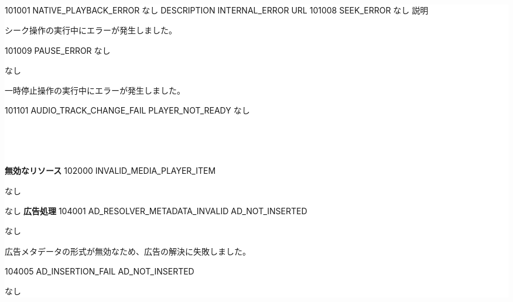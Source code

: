   </tr> 
  <tr rowsep="1"> 
   <td colname="1"><span class="codeph"> 101001 </span> </td> 
   <td colname="2"><span class="codeph"> NATIVE_PLAYBACK_ERROR </span> </td> 
   <td colname="3"> なし </td> 
   <td colname="4"><span class="codeph"> DESCRIPTION </span><span class="codeph"> INTERNAL_ERROR </span><span class="codeph"> URL </span> </td> 
   <td colname="5"> </td> 
  </tr> 
  <tr rowsep="1"> 
   <td colname="1"><span class="codeph"> 101008 </span> </td> 
   <td colname="2"><span class="codeph"> SEEK_ERROR </span> </td> 
   <td colname="3"> なし </td> 
   <td colname="4"><span class="codeph"> 説明</span> </td> 
   <td colname="5"> <p>シーク操作の実行中にエラーが発生しました。 </p> </td> 
  </tr> 
  <tr rowsep="1"> 
   <td colname="1"><span class="codeph"> 101009 </span> </td> 
   <td colname="2"><span class="codeph"> PAUSE_ERROR </span> </td> 
   <td colname="3"> なし </td> 
   <td colname="4"> <p>なし </p> </td> 
   <td colname="5"> <p>一時停止操作の実行中にエラーが発生しました。 </p> </td> 
  </tr> 
  <tr rowsep="1"> 
   <td colname="1"><span class="codeph"> 101101 </span> </td> 
   <td colname="2"><span class="codeph"> AUDIO_TRACK_CHANGE_FAIL </span> </td> 
   <td colname="3"><span class="codeph"> PLAYER_NOT_READY </span> </td> 
   <td colname="4"> なし </td> 
   <td colname="5"> <p>  </p> <p>  </p>
    <!-- workaround for PDF having too much negative kerning in column 2 --> </td> 
  </tr> 
  <tr rowsep="1"> 
   <td colname="1"><b>無効なリソース</b> </td> 
   <td colname="2"> </td> 
   <td colname="3"> </td> 
   <td colname="4"> </td> 
   <td colname="5"> </td> 
  </tr> 
  <tr rowsep="1"> 
   <td colname="1"><span class="codeph"> 102000 </span> </td> 
   <td colname="2"><span class="codeph"> INVALID_MEDIA_PLAYER_ITEM </span> </td> 
   <td colname="3"> <p>なし </p> </td> 
   <td colname="4"> なし </td> 
   <td colname="5"> </td> 
  </tr> 
  <tr rowsep="1"> 
   <td colname="1"><b>広告処理</b> </td> 
   <td colname="2"> </td> 
   <td colname="3"> </td> 
   <td colname="4"> </td> 
   <td colname="5"> </td> 
  </tr> 
  <tr rowsep="1"> 
   <td colname="1"><span class="codeph"> 104001 </span> </td> 
   <td colname="2"><span class="codeph"> AD_RESOLVER_METADATA_INVALID </span> </td> 
   <td colname="3"> <span class="codeph"> AD_NOT_INSERTED</span> </td> 
   <td colname="4"> <p>なし </p> </td> 
   <td colname="5"> <p>広告メタデータの形式が無効なため、広告の解決に失敗しました。 </p> </td> 
  </tr> 
  <tr rowsep="1"> 
   <td colname="1"><span class="codeph"> 104005 </span> </td> 
   <td colname="2"><span class="codeph"> AD_INSERTION_FAIL </span> </td> 
   <td colname="3"> <span class="codeph"> AD_NOT_INSERTED </span> </td> 
   <td colname="4"> <p>なし </p> </td> 